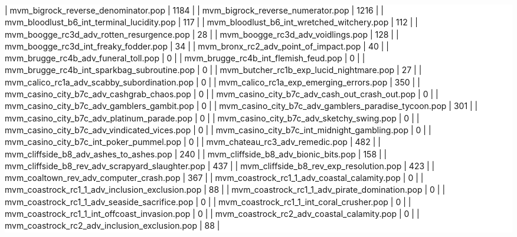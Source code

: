 | mvm_bigrock_reverse_denominator.pop | 1184 |
| mvm_bigrock_reverse_numerator.pop | 1216 |
| mvm_bloodlust_b6_int_terminal_lucidity.pop | 117 |
| mvm_bloodlust_b6_int_wretched_witchery.pop | 112 |
| mvm_boogge_rc3d_adv_rotten_resurgence.pop | 28 |
| mvm_boogge_rc3d_adv_voidlings.pop | 128 |
| mvm_boogge_rc3d_int_freaky_fodder.pop | 34 |
| mvm_bronx_rc2_adv_point_of_impact.pop | 40 |
| mvm_brugge_rc4b_adv_funeral_toll.pop | 0 |
| mvm_brugge_rc4b_int_flemish_feud.pop | 0 |
| mvm_brugge_rc4b_int_sparkbag_subroutine.pop | 0 |
| mvm_butcher_rc1b_exp_lucid_nightmare.pop | 27 |
| mvm_calico_rc1a_adv_scabby_subordination.pop | 0 |
| mvm_calico_rc1a_exp_emerging_errors.pop | 350 |
| mvm_casino_city_b7c_adv_cashgrab_chaos.pop | 0 |
| mvm_casino_city_b7c_adv_cash_out_crash_out.pop | 0 |
| mvm_casino_city_b7c_adv_gamblers_gambit.pop | 0 |
| mvm_casino_city_b7c_adv_gamblers_paradise_tycoon.pop | 301 |
| mvm_casino_city_b7c_adv_platinum_parade.pop | 0 |
| mvm_casino_city_b7c_adv_sketchy_swing.pop | 0 |
| mvm_casino_city_b7c_adv_vindicated_vices.pop | 0 |
| mvm_casino_city_b7c_int_midnight_gambling.pop | 0 |
| mvm_casino_city_b7c_int_poker_pummel.pop | 0 |
| mvm_chateau_rc3_adv_remedic.pop | 482 |
| mvm_cliffside_b8_adv_ashes_to_ashes.pop | 240 |
| mvm_cliffside_b8_adv_bionic_bits.pop | 158 |
| mvm_cliffside_b8_rev_adv_scrapyard_slaughter.pop | 437 |
| mvm_cliffside_b8_rev_exp_resolution.pop | 423 |
| mvm_coaltown_rev_adv_computer_crash.pop | 367 |
| mvm_coastrock_rc1_1_adv_coastal_calamity.pop | 0 |
| mvm_coastrock_rc1_1_adv_inclusion_exclusion.pop | 88 |
| mvm_coastrock_rc1_1_adv_pirate_domination.pop | 0 |
| mvm_coastrock_rc1_1_adv_seaside_sacrifice.pop | 0 |
| mvm_coastrock_rc1_1_int_coral_crusher.pop | 0 |
| mvm_coastrock_rc1_1_int_offcoast_invasion.pop | 0 |
| mvm_coastrock_rc2_adv_coastal_calamity.pop | 0 |
| mvm_coastrock_rc2_adv_inclusion_exclusion.pop | 88 |